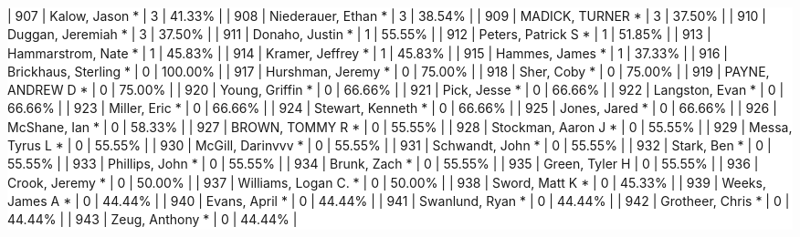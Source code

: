 |  907  | Kalow, Jason \* |  3 |  41.33% |
|  908  | Niederauer, Ethan \* |  3 |  38.54% |
|  909  | MADICK, TURNER \* |  3 |  37.50% |
|  910  | Duggan, Jeremiah \* |  3 |  37.50% |
|  911  | Donaho, Justin \* |  1 |  55.55% |
|  912  | Peters, Patrick S \* |  1 |  51.85% |
|  913  | Hammarstrom, Nate \* |  1 |  45.83% |
|  914  | Kramer, Jeffrey \* |  1 |  45.83% |
|  915  | Hammes, James \* |  1 |  37.33% |
|  916  | Brickhaus, Sterling \* |  0 | 100.00% |
|  917  | Hurshman, Jeremy \* |  0 |  75.00% |
|  918  | Sher, Coby \* |  0 |  75.00% |
|  919  | PAYNE, ANDREW D \* |  0 |  75.00% |
|  920  | Young, Griffin \* |  0 |  66.66% |
|  921  | Pick, Jesse \* |  0 |  66.66% |
|  922  | Langston, Evan \* |  0 |  66.66% |
|  923  | Miller, Eric \* |  0 |  66.66% |
|  924  | Stewart, Kenneth \* |  0 |  66.66% |
|  925  | Jones, Jared \* |  0 |  66.66% |
|  926  | McShane, Ian \* |  0 |  58.33% |
|  927  | BROWN, TOMMY R \* |  0 |  55.55% |
|  928  | Stockman, Aaron J \* |  0 |  55.55% |
|  929  | Messa, Tyrus L \* |  0 |  55.55% |
|  930  | McGill, Darinvvv \* |  0 |  55.55% |
|  931  | Schwandt, John \* |  0 |  55.55% |
|  932  | Stark, Ben \* |  0 |  55.55% |
|  933  | Phillips, John \* |  0 |  55.55% |
|  934  | Brunk, Zach \* |  0 |  55.55% |
|  935  | Green, Tyler H |  0 |  55.55% |
|  936  | Crook, Jeremy \* |  0 |  50.00% |
|  937  | Williams, Logan C. \* |  0 |  50.00% |
|  938  | Sword, Matt K \* |  0 |  45.33% |
|  939  | Weeks, James A \* |  0 |  44.44% |
|  940  | Evans, April \* |  0 |  44.44% |
|  941  | Swanlund, Ryan \* |  0 |  44.44% |
|  942  | Grotheer, Chris \* |  0 |  44.44% |
|  943  | Zeug, Anthony \* |  0 |  44.44% |